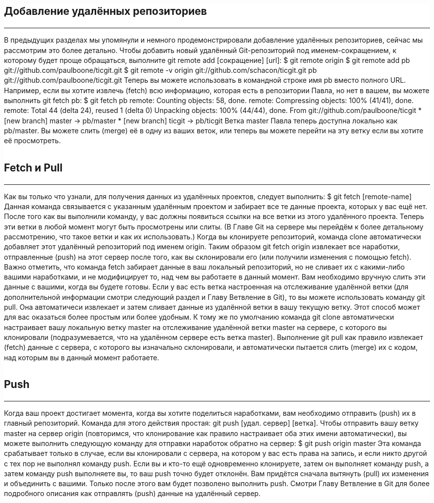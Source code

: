 ## Добавление удалённых репозиториев

___

В предыдущих разделах мы упомянули и немного продемонстрировали добавление удалённых репозиториев, сейчас мы рассмотрим это более детально. Чтобы добавить новый удалённый Git-репозиторий под именем-сокращением, к которому будет проще обращаться, выполните git remote add [сокращение] [url]: $ git remote origin $ git remote add pb git://github.com/paulboone/ticgit.git $ git remote -v origin git://github.com/schacon/ticgit.git pb git://github.com/paulboone/ticgit.git Теперь вы можете использовать в командной строке имя pb вместо полного URL. Например, если вы хотите извлечь (fetch) всю информацию, которая есть в репозитории Павла, но нет в вашем, вы можете выполнить git fetch pb: $ git fetch pb remote: Counting objects: 58, done. remote: Compressing objects: 100% (41/41), done. remote: Total 44 (delta 24), reused 1 (delta 0) Unpacking objects: 100% (44/44), done. From git://github.com/paulboone/ticgit * [new branch] master -> pb/master * [new branch] ticgit -> pb/ticgit Ветка master Павла теперь доступна локально как pb/master. Вы можете слить (merge) её в одну из ваших веток, или теперь вы можете перейти на эту ветку если вы хотите её просмотреть.

## Fetch и Pull

___

Как вы только что узнали, для получения данных из удалённых проектов, следует выполнить: $ git fetch [remote-name] Данная команда связывается с указанным удалённым проектом и забирает все те данные проекта, которых у вас ещё нет. После того как вы выполнили команду, у вас должны появиться ссылки на все ветки из этого удалённого проекта. Теперь эти ветки в любой момент могут быть просмотрены или слиты. (В Главе Git на сервере мы перейдём к более детальному рассмотрению, что такое ветки и как их использовать.) Когда вы клонируете репозиторий, команда clone автоматически добавляет этот удалённый репозиторий под именем origin. Таким образом git fetch origin извлекает все наработки, отправленные (push) на этот сервер после того, как вы склонировали его (или получили изменения с помощью fetch). Важно отметить, что команда fetch забирает данные в ваш локальный репозиторий, но не сливает их с какими-либо вашими наработками, и не модифицирует то, над чем вы работаете в данный момент. Вам необходимо вручную слить эти данные с вашими, когда вы будете готовы. Если у вас есть ветка настроенная на отслеживание удалённой ветки (для дополнительной информации смотри следующий раздел и Главу Ветвление в Git), то вы можете использовать команду git pull. Она автоматичеси извлекает и затем сливает данные из удалённой ветки в вашу текущую ветку. Этот способ может для вас оказаться более простым или более удобным. К тому же по умолчанию команда git clone автоматически настраивает вашу локальную ветку master на отслеживание удалённой ветки master на сервере, с которого вы клонировали (подразумевается, что на удалённом сервере есть ветка master). Выполнение git pull как правило извлекает (fetch) данные с сервера, с которого вы изначально склонировали, и автоматически пытается слить (merge) их с кодом, над которым вы в данный момент работаете.

## Push

___

Когда ваш проект достигает момента, когда вы хотите поделиться наработками, вам необходимо отправить (push) их в главный репозиторий. Команда для этого действия простая: git push [удал. сервер] [ветка]. Чтобы отправить вашу ветку master на сервер origin (повторимся, что клонирование как правило настраивает оба этих имени автоматически), вы можете выполнить следующую команду для отправки наработок обратно на сервер: $ git push origin master Эта команда срабатывает только в случае, если вы клонировали с сервера, на котором у вас есть права на запись, и если никто другой с тех пор не выполнял команду push. Если вы и кто-то ещё одновременно клонируете, затем он выполняет команду push, а затем команду push выполняете вы, то ваш push точно будет отклонён. Вам придётся сначала вытянуть (pull) их изменения и объединить с вашими. Только после этого вам будет позволено выполнить push. Смотри Главу Ветвление в Git для более подробного описания как отправлять (push) данные на удалённый сервер.
